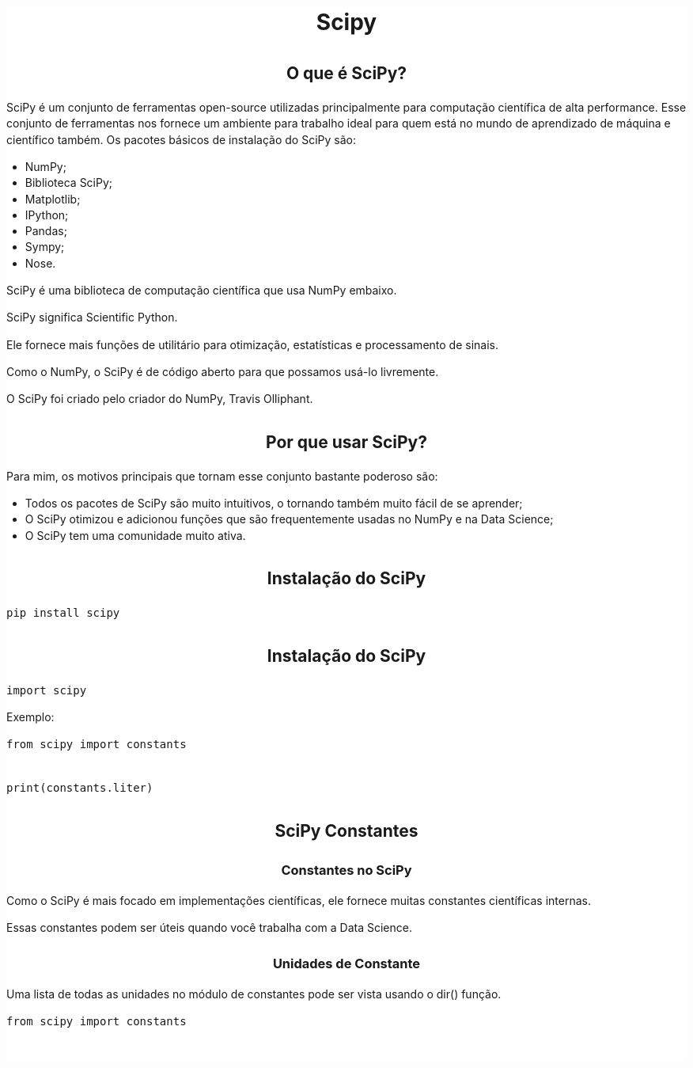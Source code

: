 <h1 align="center">Scipy</h1>
<h2 align="center">O que é SciPy?</h2>
<p>SciPy é um conjunto de ferramentas open-source utilizadas principalmente para computação científica de alta performance. Esse conjunto de ferramentas nos fornece um ambiente para trabalho ideal para quem está no mundo de aprendizado de máquina e científico também. Os pacotes básicos de instalação do SciPy são:</p>
<ul>
  <li>NumPy;</li>
  <li>Biblioteca SciPy;</li>
  <li>Matplotlib;</li>
  <li>IPython;</li>
  <li>Pandas;</li>
  <li>Sympy;</li>
  <li>Nose.</li>
</ul>
<p>SciPy é uma biblioteca de computação científica que usa NumPy embaixo.</p>
<p>SciPy significa Scientific Python.</p>
<p>Ele fornece mais funções de utilitário para otimização, estatísticas e processamento de sinais.</p>
<p>Como o NumPy, o SciPy é de código aberto para que possamos usá-lo livremente.</p>
<p>O SciPy foi criado pelo criador do NumPy, Travis Olliphant.</p>
<h2 align="center">Por que usar SciPy?</h2>
<p>Para mim, os motivos principais que tornam esse conjunto bastante poderoso são:</p>
<ul>
  <li>Todos os pacotes de SciPy são muito intuitivos, o tornando também muito fácil de se aprender;</li>
  <li>O SciPy otimizou e adicionou funções que são frequentemente usadas no NumPy e na Data Science;</li>
  <li>O SciPy tem uma comunidade muito ativa.</li>
</ul>
<h2 align="center">Instalação do SciPy</h2>
<pre>
pip install scipy
</pre>
<h2 align="center">Instalação do SciPy</h2>
<pre>
import scipy
</pre>
<p>Exemplo:</p>
<pre>
from scipy import constants

print(constants.liter)
</pre>
<h2 align="center">SciPy Constantes</h2>
<h3 align="center">Constantes no SciPy</h3>
<p>Como o SciPy é mais focado em implementações científicas, ele fornece muitas constantes científicas internas.</p>
<p>Essas constantes podem ser úteis quando você trabalha com a Data Science.</p>
<h3 align="center">Unidades de Constante</h3>
<p>Uma lista de todas as unidades no módulo de constantes pode ser vista usando o dir() função.</p>
<pre>
from scipy import constants
